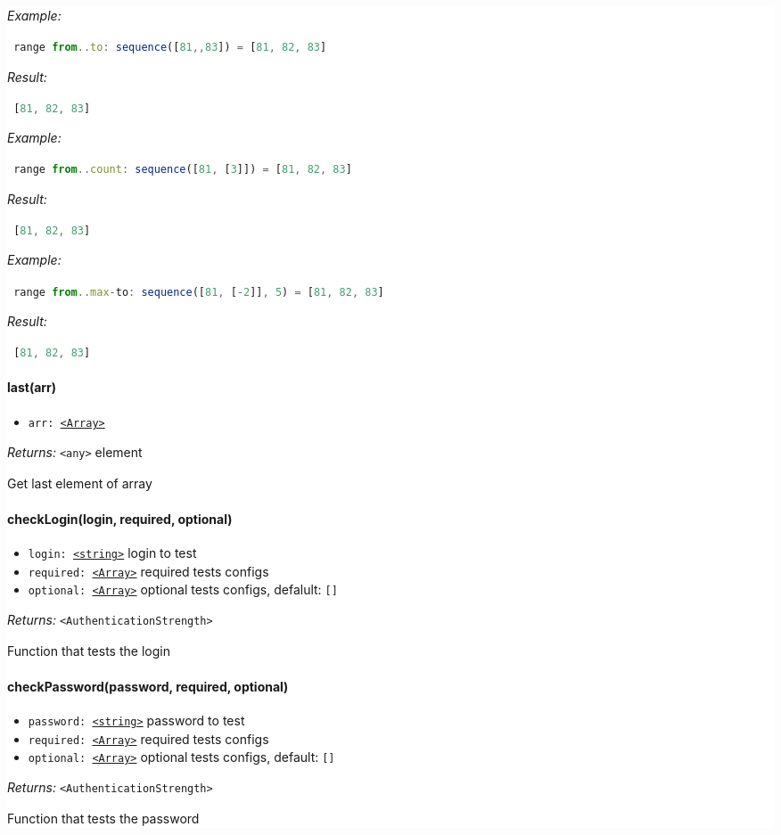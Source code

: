 *Example:* 
```js
 range from..to: sequence([81,,83]) = [81, 82, 83]
```

*Result:* 
```js
 [81, 82, 83]
```

*Example:* 
```js
 range from..count: sequence([81, [3]]) = [81, 82, 83]
```

*Result:* 
```js
 [81, 82, 83]
```

*Example:* 
```js
 range from..max-to: sequence([81, [-2]], 5) = [81, 82, 83]
```

*Result:* 
```js
 [81, 82, 83]
```


#### last(arr)

  - `arr: `[`<Array>`]

*Returns:* `<any>` element

Get last element of array


#### checkLogin(login, required, optional)

  - `login: `[`<string>`] login to test
  - `required: `[`<Array>`] required tests configs
  - `optional: `[`<Array>`] optional tests configs, defalult: `[]`

*Returns:* `<AuthenticationStrength>`

Function that tests the login


#### checkPassword(password, required, optional)

  - `password: `[`<string>`] password to test
  - `required: `[`<Array>`] required tests configs
  - `optional: `[`<Array>`] optional tests configs, default: `[]`

*Returns:* `<AuthenticationStrength>`

Function that tests the password



[`<Object>`]: https://developer.mozilla.org/en-US/docs/Web/JavaScript/Reference/Global_Objects/Object
[`<Date>`]: https://developer.mozilla.org/en-US/docs/Web/JavaScript/Reference/Global_Objects/Date
[`<Function>`]: https://developer.mozilla.org/en-US/docs/Web/JavaScript/Reference/Global_Objects/Function
[`<RegExp>`]: https://developer.mozilla.org/en-US/docs/Web/JavaScript/Reference/Global_Objects/RegExp
[`<DataView>`]: https://developer.mozilla.org/en-US/docs/Web/JavaScript/Reference/Global_Objects/DataView
[`<Map>`]: https://developer.mozilla.org/en-US/docs/Web/JavaScript/Reference/Global_Objects/Map
[`<WeakMap>`]: https://developer.mozilla.org/en-US/docs/Web/JavaScript/Reference/Global_Objects/WeakMap
[`<Set>`]: https://developer.mozilla.org/en-US/docs/Web/JavaScript/Reference/Global_Objects/Set
[`<WeakSet>`]: https://developer.mozilla.org/en-US/docs/Web/JavaScript/Reference/Global_Objects/WeakSet
[`<Array>`]: https://developer.mozilla.org/en-US/docs/Web/JavaScript/Reference/Global_Objects/Array
[`<ArrayBuffer>`]: https://developer.mozilla.org/en-US/docs/Web/JavaScript/Reference/Global_Objects/ArrayBuffer
[`<Int8Array>`]: https://developer.mozilla.org/en-US/docs/Web/JavaScript/Reference/Global_Objects/Int8Array
[`<Uint8Array>`]: https://developer.mozilla.org/en-US/docs/Web/JavaScript/Reference/Global_Objects/Uint8Array
[`<Uint8ClampedArray>`]: https://developer.mozilla.org/en-US/docs/Web/JavaScript/Reference/Global_Objects/Uint8ClampedArray
[`<Int16Array>`]: https://developer.mozilla.org/en-US/docs/Web/JavaScript/Reference/Global_Objects/Int16Array
[`<Uint16Array>`]: https://developer.mozilla.org/en-US/docs/Web/JavaScript/Reference/Global_Objects/Uint16Array
[`<Int32Array>`]: https://developer.mozilla.org/en-US/docs/Web/JavaScript/Reference/Global_Objects/Int32Array
[`<Uint32Array>`]: https://developer.mozilla.org/en-US/docs/Web/JavaScript/Reference/Global_Objects/Uint32Array
[`<Float32Array>`]: https://developer.mozilla.org/en-US/docs/Web/JavaScript/Reference/Global_Objects/Float32Array
[`<Float64Array>`]: https://developer.mozilla.org/en-US/docs/Web/JavaScript/Reference/Global_Objects/Float64Array
[`<Error>`]: https://developer.mozilla.org/en-US/docs/Web/JavaScript/Reference/Global_Objects/Error
[`<EvalError>`]: https://developer.mozilla.org/en-US/docs/Web/JavaScript/Reference/Global_Objects/EvalError
[`<TypeError>`]: https://developer.mozilla.org/en-US/docs/Web/JavaScript/Reference/Global_Objects/TypeError
[`<RangeError>`]: https://developer.mozilla.org/en-US/docs/Web/JavaScript/Reference/Global_Objects/RangeError
[`<SyntaxError>`]: https://developer.mozilla.org/en-US/docs/Web/JavaScript/Reference/Global_Objects/SyntaxError
[`<ReferenceError>`]: https://developer.mozilla.org/en-US/docs/Web/JavaScript/Reference/Global_Objects/ReferenceError
[`<boolean>`]: https://developer.mozilla.org/en-US/docs/Web/JavaScript/Data_structures#Boolean_type
[`<null>`]: https://developer.mozilla.org/en-US/docs/Web/JavaScript/Data_structures#Null_type
[`<undefined>`]: https://developer.mozilla.org/en-US/docs/Web/JavaScript/Data_structures#Undefined_type
[`<number>`]: https://developer.mozilla.org/en-US/docs/Web/JavaScript/Data_structures#Number_type
[`<string>`]: https://developer.mozilla.org/en-US/docs/Web/JavaScript/Data_structures#String_type
[`<symbol>`]: https://developer.mozilla.org/en-US/docs/Web/JavaScript/Data_structures#Symbol_type
[`<Primitive>`]: https://developer.mozilla.org/en-US/docs/Glossary/Primitive
[`<Iterable>`]: https://developer.mozilla.org/en-US/docs/Web/JavaScript/Reference/Iteration_protocols
[`<this>`]: https://developer.mozilla.org/en-US/docs/Web/JavaScript/Reference/Operators/this